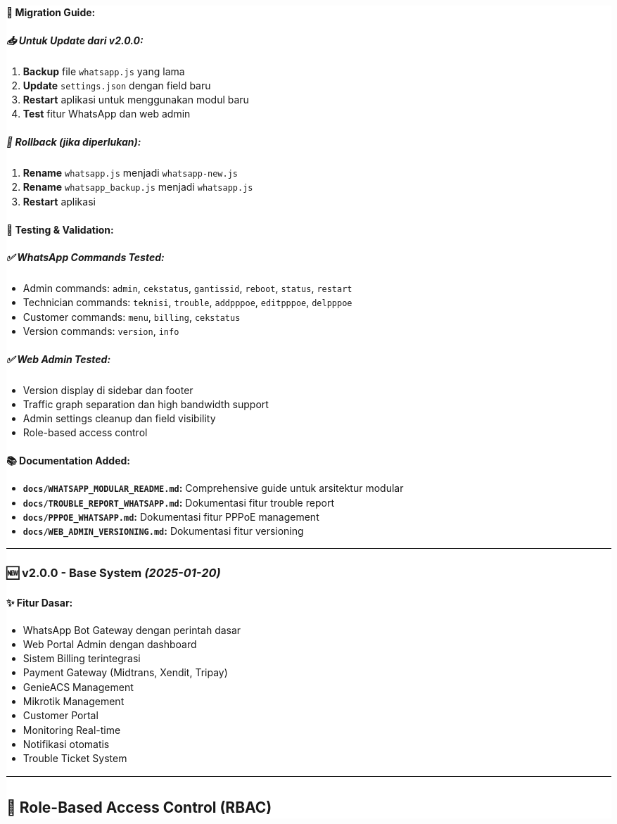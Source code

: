 #### 🚀 **Migration Guide:**

##### 📥 **Untuk Update dari v2.0.0:**
1. **Backup** file `whatsapp.js` yang lama
2. **Update** `settings.json` dengan field baru
3. **Restart** aplikasi untuk menggunakan modul baru
4. **Test** fitur WhatsApp dan web admin

##### 🔄 **Rollback (jika diperlukan):**
1. **Rename** `whatsapp.js` menjadi `whatsapp-new.js`
2. **Rename** `whatsapp_backup.js` menjadi `whatsapp.js`
3. **Restart** aplikasi

#### 🧪 **Testing & Validation:**

##### ✅ **WhatsApp Commands Tested:**
- Admin commands: `admin`, `cekstatus`, `gantissid`, `reboot`, `status`, `restart`
- Technician commands: `teknisi`, `trouble`, `addpppoe`, `editpppoe`, `delpppoe`
- Customer commands: `menu`, `billing`, `cekstatus`
- Version commands: `version`, `info`

##### ✅ **Web Admin Tested:**
- Version display di sidebar dan footer
- Traffic graph separation dan high bandwidth support
- Admin settings cleanup dan field visibility
- Role-based access control

#### 📚 **Documentation Added:**
- **`docs/WHATSAPP_MODULAR_README.md`:** Comprehensive guide untuk arsitektur modular
- **`docs/TROUBLE_REPORT_WHATSAPP.md`:** Dokumentasi fitur trouble report
- **`docs/PPPOE_WHATSAPP.md`:** Dokumentasi fitur PPPoE management
- **`docs/WEB_ADMIN_VERSIONING.md`:** Dokumentasi fitur versioning

---

### 🆕 **v2.0.0 - Base System** *(2025-01-20)*

#### ✨ **Fitur Dasar:**
- WhatsApp Bot Gateway dengan perintah dasar
- Web Portal Admin dengan dashboard
- Sistem Billing terintegrasi
- Payment Gateway (Midtrans, Xendit, Tripay)
- GenieACS Management
- Mikrotik Management
- Customer Portal
- Monitoring Real-time
- Notifikasi otomatis
- Trouble Ticket System

---

## 👥 Role-Based Access Control (RBAC)
